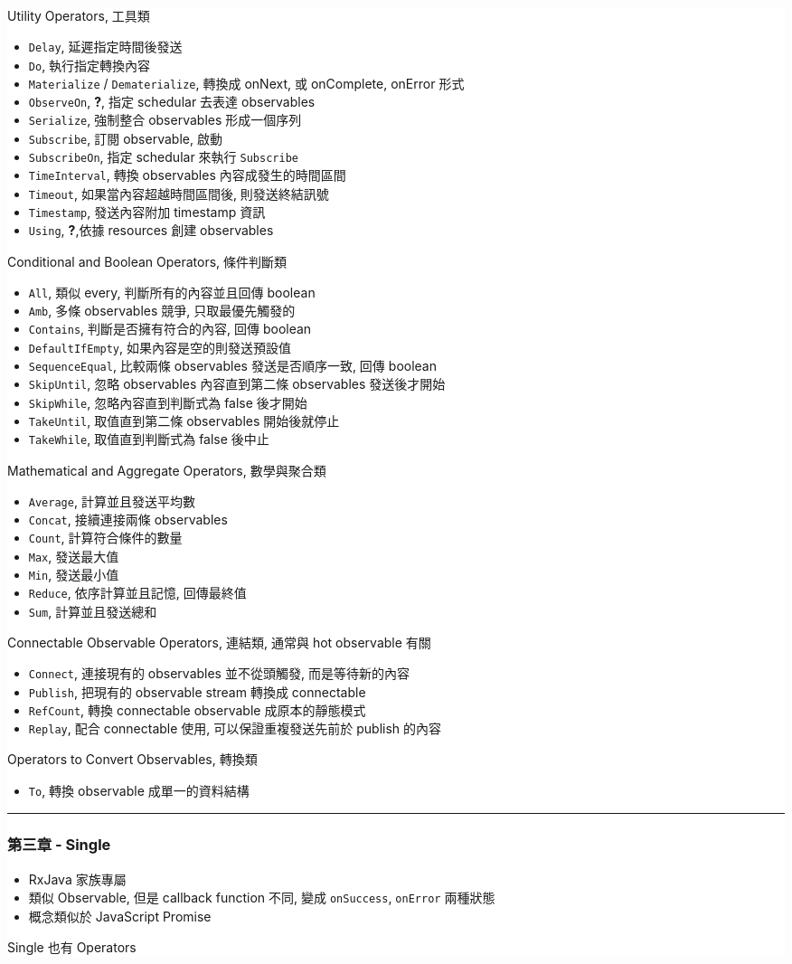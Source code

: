Utility Operators, 工具類

- `Delay`, 延遲指定時間後發送
- `Do`, 執行指定轉換內容
- `Materialize` / `Dematerialize`, 轉換成 onNext, 或 onComplete, onError 形式
- `ObserveOn`, **?**, 指定 schedular 去表達 observables
- `Serialize`, 強制整合 observables 形成一個序列
- `Subscribe`, 訂閱 observable, 啟動
- `SubscribeOn`, 指定 schedular 來執行 `Subscribe`
- `TimeInterval`, 轉換 observables 內容成發生的時間區間
- `Timeout`, 如果當內容超越時間區間後, 則發送終結訊號
- `Timestamp`, 發送內容附加 timestamp 資訊
- `Using`, **?**,依據 resources 創建 observables

Conditional and Boolean Operators, 條件判斷類

- `All`, 類似 every, 判斷所有的內容並且回傳 boolean
- `Amb`, 多條 observables 競爭, 只取最優先觸發的
- `Contains`, 判斷是否擁有符合的內容, 回傳 boolean
- `DefaultIfEmpty`, 如果內容是空的則發送預設值
- `SequenceEqual`, 比較兩條 observables 發送是否順序一致, 回傳 boolean
- `SkipUntil`, 忽略 observables 內容直到第二條 observables 發送後才開始
- `SkipWhile`, 忽略內容直到判斷式為 false 後才開始
- `TakeUntil`, 取值直到第二條 observables 開始後就停止
- `TakeWhile`, 取值直到判斷式為 false 後中止

Mathematical and Aggregate Operators, 數學與聚合類

- `Average`, 計算並且發送平均數
- `Concat`, 接續連接兩條 observables
- `Count`, 計算符合條件的數量
- `Max`, 發送最大值
- `Min`, 發送最小值
- `Reduce`, 依序計算並且記憶, 回傳最終值
- `Sum`, 計算並且發送總和

Connectable Observable Operators, 連結類, 通常與 hot observable 有關

- `Connect`, 連接現有的 observables 並不從頭觸發, 而是等待新的內容
- `Publish`, 把現有的 observable stream 轉換成 connectable
- `RefCount`, 轉換 connectable observable 成原本的靜態模式
- `Replay`, 配合 connectable 使用, 可以保證重複發送先前於 publish 的內容

Operators to Convert Observables, 轉換類

- `To`, 轉換 observable 成單一的資料結構

---

### 第三章 - Single

- RxJava 家族專屬
- 類似 Observable, 但是 callback function 不同, 變成 `onSuccess`, `onError` 兩種狀態
- 概念類似於 JavaScript Promise

Single 也有 Operators
